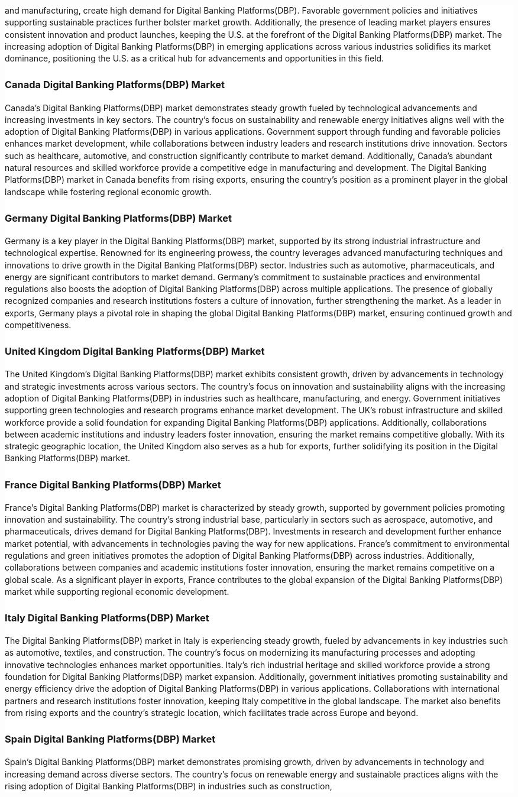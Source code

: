 and manufacturing, create high demand for Digital Banking Platforms(DBP). Favorable government policies and initiatives supporting sustainable practices further bolster market growth. Additionally, the presence of leading market players ensures consistent innovation and product launches, keeping the U.S. at the forefront of the Digital Banking Platforms(DBP) market. The increasing adoption of Digital Banking Platforms(DBP) in emerging applications across various industries solidifies its market dominance, positioning the U.S. as a critical hub for advancements and opportunities in this field.</p><h3>Canada Digital Banking Platforms(DBP) Market</h3><p>Canada&rsquo;s Digital Banking Platforms(DBP) market demonstrates steady growth fueled by technological advancements and increasing investments in key sectors. The country&rsquo;s focus on sustainability and renewable energy initiatives aligns well with the adoption of Digital Banking Platforms(DBP) in various applications. Government support through funding and favorable policies enhances market development, while collaborations between industry leaders and research institutions drive innovation. Sectors such as healthcare, automotive, and construction significantly contribute to market demand. Additionally, Canada&rsquo;s abundant natural resources and skilled workforce provide a competitive edge in manufacturing and development. The Digital Banking Platforms(DBP) market in Canada benefits from rising exports, ensuring the country&rsquo;s position as a prominent player in the global landscape while fostering regional economic growth.</p><h3>Germany Digital Banking Platforms(DBP) Market</h3><p>Germany is a key player in the Digital Banking Platforms(DBP) market, supported by its strong industrial infrastructure and technological expertise. Renowned for its engineering prowess, the country leverages advanced manufacturing techniques and innovations to drive growth in the Digital Banking Platforms(DBP) sector. Industries such as automotive, pharmaceuticals, and energy are significant contributors to market demand. Germany&rsquo;s commitment to sustainable practices and environmental regulations also boosts the adoption of Digital Banking Platforms(DBP) across multiple applications. The presence of globally recognized companies and research institutions fosters a culture of innovation, further strengthening the market. As a leader in exports, Germany plays a pivotal role in shaping the global Digital Banking Platforms(DBP) market, ensuring continued growth and competitiveness.</p><h3>United Kingdom Digital Banking Platforms(DBP) Market</h3><p>The United Kingdom&rsquo;s Digital Banking Platforms(DBP) market exhibits consistent growth, driven by advancements in technology and strategic investments across various sectors. The country&rsquo;s focus on innovation and sustainability aligns with the increasing adoption of Digital Banking Platforms(DBP) in industries such as healthcare, manufacturing, and energy. Government initiatives supporting green technologies and research programs enhance market development. The UK&rsquo;s robust infrastructure and skilled workforce provide a solid foundation for expanding Digital Banking Platforms(DBP) applications. Additionally, collaborations between academic institutions and industry leaders foster innovation, ensuring the market remains competitive globally. With its strategic geographic location, the United Kingdom also serves as a hub for exports, further solidifying its position in the Digital Banking Platforms(DBP) market.</p><h3>France Digital Banking Platforms(DBP) Market</h3><p>France&rsquo;s Digital Banking Platforms(DBP) market is characterized by steady growth, supported by government policies promoting innovation and sustainability. The country&rsquo;s strong industrial base, particularly in sectors such as aerospace, automotive, and pharmaceuticals, drives demand for Digital Banking Platforms(DBP). Investments in research and development further enhance market potential, with advancements in technologies paving the way for new applications. France&rsquo;s commitment to environmental regulations and green initiatives promotes the adoption of Digital Banking Platforms(DBP) across industries. Additionally, collaborations between companies and academic institutions foster innovation, ensuring the market remains competitive on a global scale. As a significant player in exports, France contributes to the global expansion of the Digital Banking Platforms(DBP) market while supporting regional economic development.</p><h3>Italy Digital Banking Platforms(DBP) Market</h3><p>The Digital Banking Platforms(DBP) market in Italy is experiencing steady growth, fueled by advancements in key industries such as automotive, textiles, and construction. The country&rsquo;s focus on modernizing its manufacturing processes and adopting innovative technologies enhances market opportunities. Italy&rsquo;s rich industrial heritage and skilled workforce provide a strong foundation for Digital Banking Platforms(DBP) market expansion. Additionally, government initiatives promoting sustainability and energy efficiency drive the adoption of Digital Banking Platforms(DBP) in various applications. Collaborations with international partners and research institutions foster innovation, keeping Italy competitive in the global landscape. The market also benefits from rising exports and the country&rsquo;s strategic location, which facilitates trade across Europe and beyond.</p><h3>Spain Digital Banking Platforms(DBP) Market</h3><p>Spain&rsquo;s Digital Banking Platforms(DBP) market demonstrates promising growth, driven by advancements in technology and increasing demand across diverse sectors. The country&rsquo;s focus on renewable energy and sustainable practices aligns with the rising adoption of Digital Banking Platforms(DBP) in industries such as construction,